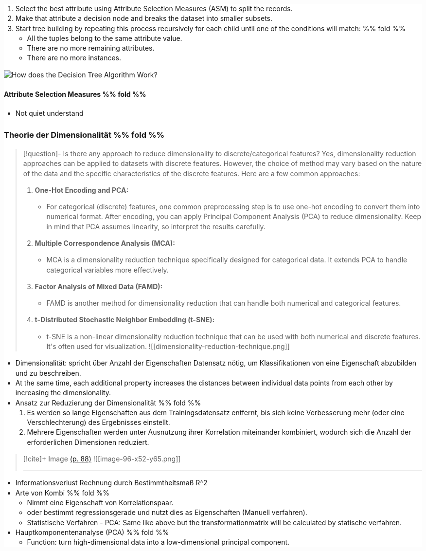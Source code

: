 1. Select the best attribute using Attribute Selection Measures (ASM) to split the records.
2. Make that attribute a decision node and breaks the dataset into smaller subsets.
3. Start tree building by repeating this process recursively for each child until one of the conditions will match: %% fold %%
    - All the tuples belong to the same attribute value.
    - There are no more remaining attributes.
    - There are no more instances.

![How does the Decision Tree Algorithm Work?](https://images.datacamp.com/image/upload/f_auto,q_auto:best/v1545934190/2_btay8n.png)

#### Attribute Selection Measures %% fold %%
- Not quiet understand
### Theorie der Dimensionalität %% fold %%
> [!question]- Is there any approach to reduce dimensionality to discrete/categorical features?
> Yes, dimensionality reduction approaches can be applied to datasets with discrete features. However, the choice of method may vary based on the nature of the data and the specific characteristics of the discrete features. Here are a few common approaches:
> 
> 1. **One-Hot Encoding and PCA:**
>    - For categorical (discrete) features, one common preprocessing step is to use one-hot encoding to convert them into numerical format. After encoding, you can apply Principal Component Analysis (PCA) to reduce dimensionality. Keep in mind that PCA assumes linearity, so interpret the results carefully.
> 
> 2. **Multiple Correspondence Analysis (MCA):**
>    - MCA is a dimensionality reduction technique specifically designed for categorical data. It extends PCA to handle categorical variables more effectively.
> 
> 3. **Factor Analysis of Mixed Data (FAMD):**
>    - FAMD is another method for dimensionality reduction that can handle both numerical and categorical features.
> 
> 4. **t-Distributed Stochastic Neighbor Embedding (t-SNE):**
>    - t-SNE is a non-linear dimensionality reduction technique that can be used with both numerical and discrete features. It's often used for visualization.
> ![[dimensionality-reduction-technique.png]]

- Dimensionalität: spricht über Anzahl der Eigenschaften Datensatz nötig, um Klassifikationen von eine Eigenschaft abzubilden und zu beschreiben.
- At the same time, each additional property increases the distances between individual data points from each other by increasing the dimensionality.
- Ansatz zur Reduzierung der Dimensionalität %% fold %%
	1. Es werden so lange Eigenschaften aus dem Trainingsdatensatz entfernt, bis sich keine Verbesserung mehr (oder eine Verschlechterung) des Ergebnisses einstellt. 
	2. Mehrere Eigenschaften werden unter Ausnutzung ihrer Korrelation miteinander kombiniert, wodurch sich die Anzahl der erforderlichen Dimensionen reduziert.
> [!cite]+ Image [(p. 88)](zotero://open-pdf/library/items/M97SCPAP?page=88&annotation=LVRTGMN4)
> ![[image-96-x52-y65.png]]
> ****

- Informationsverlust Rechnung durch Bestimmtheitsmaß R^2
- Arte von Kombi %% fold %%
	- Nimmt eine Eigenschaft von Korrelationspaar.
	- oder bestimmt regressionsgerade und nutzt dies as Eigenschaften (Manuell verfahren).
	- Statistische Verfahren - PCA: Same like above but the transformationmatrix will be calculated by statische verfahren.
- Hauptkomponentenanalyse (PCA) %% fold %%
	- Function: turn high-dimensional data into a low-dimensional principal component.
